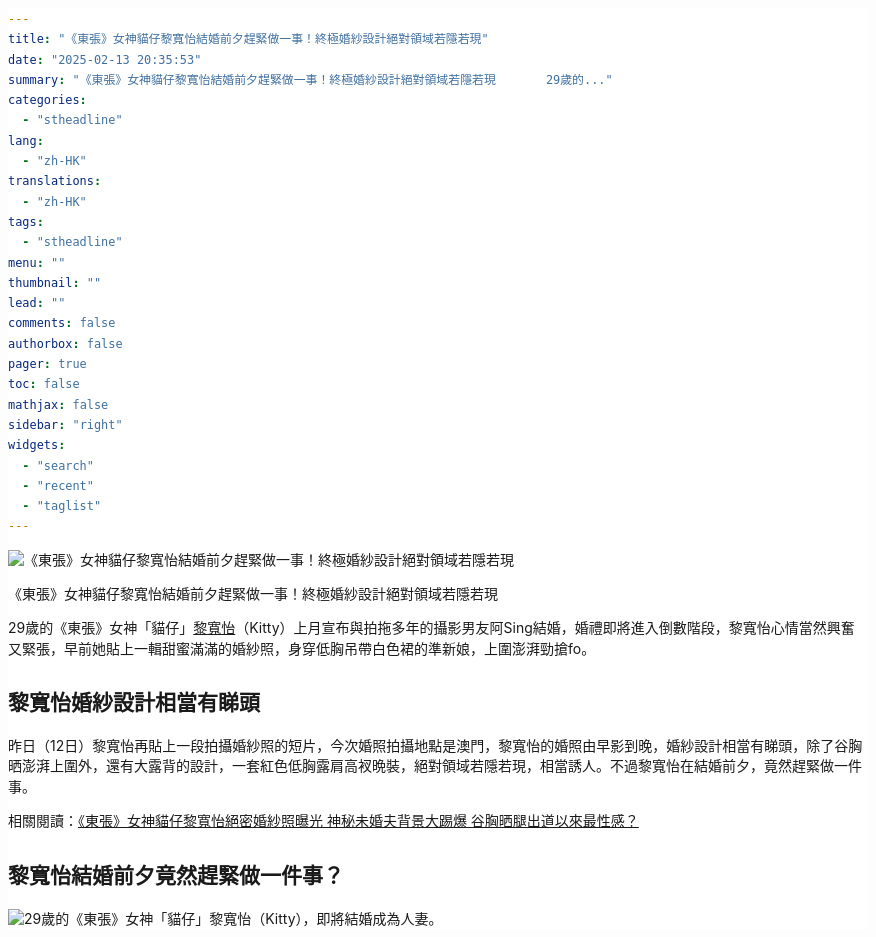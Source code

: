 ```yaml
---
title: "《東張》女神貓仔黎寬怡結婚前夕趕緊做一事！終極婚紗設計絕對領域若隱若現"
date: "2025-02-13 20:35:53"
summary: "《東張》女神貓仔黎寬怡結婚前夕趕緊做一事！終極婚紗設計絕對領域若隱若現       29歲的..."
categories:
  - "stheadline"
lang:
  - "zh-HK"
translations:
  - "zh-HK"
tags:
  - "stheadline"
menu: ""
thumbnail: ""
lead: ""
comments: false
authorbox: false
pager: true
toc: false
mathjax: false
sidebar: "right"
widgets:
  - "search"
  - "recent"
  - "taglist"
---
```


![《東張》女神貓仔黎寬怡結婚前夕趕緊做一事！終極婚紗設計絕對領域若隱若現](https://image.stheadline.com/f/680p0/0x0/100/none/efe6ca7b2d41e7ee0c7711529b719e1d/stheadline/inewsmedia/20250213/_2025021318575979157.jpg)

《東張》女神貓仔黎寬怡結婚前夕趕緊做一事！終極婚紗設計絕對領域若隱若現




29歲的《東張》女神「貓仔」[黎寬怡](https://www.instagram.com/cat_kittylai/)（Kitty）上月宣布與拍拖多年的攝影男友阿Sing結婚，婚禮即將進入倒數階段，黎寬怡心情當然興奮又緊張，早前她貼上一輯甜蜜滿滿的婚紗照，身穿低胸吊帶白色裙的準新娘，上圍澎湃勁搶fo。

黎寬怡婚紗設計相當有睇頭
------------

昨日（12日）黎寬怡再貼上一段拍攝婚紗照的短片，今次婚照拍攝地點是澳門，黎寬怡的婚照由早影到晚，婚紗設計相當有睇頭，除了谷胸晒澎湃上圍外，還有大露背的設計，一套紅色低胸露肩高衩晩裝，絕對領域若隱若現，相當誘人。不過黎寬怡在結婚前夕，竟然趕緊做一件事。

相關閱讀：[《東張》女神貓仔黎寬怡絕密婚紗照曝光 神秘未婚夫背景大踢爆 谷胸晒腿出道以來最性感？](https://www.stheadline.com/realtime-entertainment/3420648/%E6%9D%B1%E5%BC%B5%E5%A5%B3%E7%A5%9E%E8%B2%93%E4%BB%94%E9%BB%8E%E5%AF%AC%E6%80%A1%E7%B5%95%E5%AF%86%E5%A9%9A%E7%B4%97%E7%85%A7%E6%9B%9D%E5%85%89-%E7%A5%9E%E7%A7%98%E6%9C%AA%E5%A9%9A%E5%A4%AB%E8%83%8C%E6%99%AF%E5%A4%A7%E8%B8%A2%E7%88%86-%E8%B0%B7%E8%83%B8%E6%99%92%E8%85%BF%E5%87%BA%E9%81%93%E4%BB%A5%E4%BE%86%E6%9C%80%E6%80%A7%E6%84%9F?utm_source=sthwebshare&utm_medium=referral)

黎寬怡結婚前夕竟然趕緊做一件事？
----------------

 ![29歲的《東張》女神「貓仔」黎寬怡（Kitty），即將結婚成為人妻。](https://image.hkhl.hk/f/1024p0/0x0/100/none/fad7eae42be3e3a53248919e4eac16ce/2025-01/470203620_18477282349046247_3291922676562163862_n.jpg)
